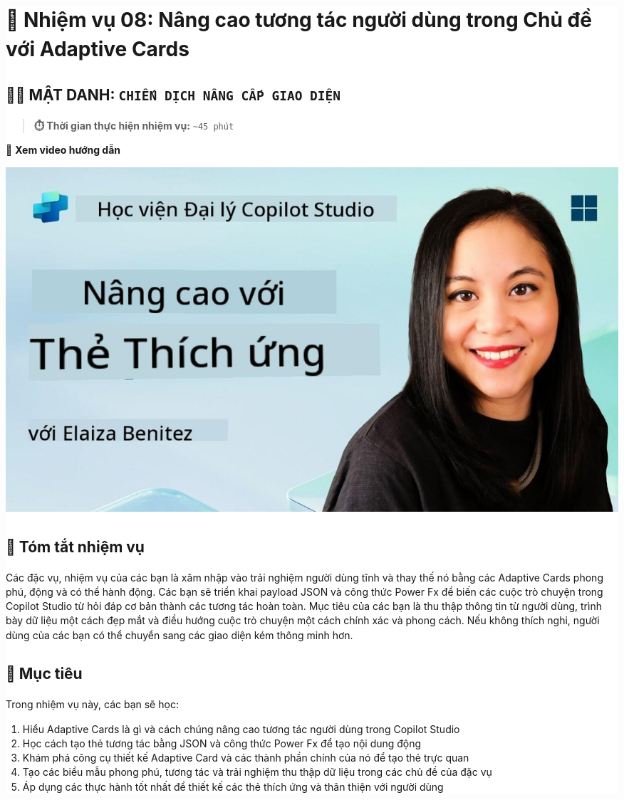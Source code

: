 
# 🚨 Nhiệm vụ 08: Nâng cao tương tác người dùng trong Chủ đề với Adaptive Cards

## 🕵️‍♂️ MẬT DANH: `CHIẾN DỊCH NÂNG CẤP GIAO DIỆN`

> **⏱️ Thời gian thực hiện nhiệm vụ:** `~45 phút`

🎥 **Xem video hướng dẫn**

[![Hình thu nhỏ video Adaptive cards](../../../../../translated_images/video-thumbnail.3fb3463f411ef1f440a0fd0e67d217a67bcca1d39a98b2c2bff4e13cbc1b6f4e.vi.jpg)](https://www.youtube.com/watch?v=RhIlzYHPCXo "Xem video hướng dẫn trên YouTube")

## 🎯 Tóm tắt nhiệm vụ

Các đặc vụ, nhiệm vụ của các bạn là xâm nhập vào trải nghiệm người dùng tĩnh và thay thế nó bằng các Adaptive Cards phong phú, động và có thể hành động. Các bạn sẽ triển khai payload JSON và công thức Power Fx để biến các cuộc trò chuyện trong Copilot Studio từ hỏi đáp cơ bản thành các tương tác hoàn toàn. Mục tiêu của các bạn là thu thập thông tin từ người dùng, trình bày dữ liệu một cách đẹp mắt và điều hướng cuộc trò chuyện một cách chính xác và phong cách. Nếu không thích nghi, người dùng của các bạn có thể chuyển sang các giao diện kém thông minh hơn.

## 🔎 Mục tiêu

Trong nhiệm vụ này, các bạn sẽ học:

1. Hiểu Adaptive Cards là gì và cách chúng nâng cao tương tác người dùng trong Copilot Studio
1. Học cách tạo thẻ tương tác bằng JSON và công thức Power Fx để tạo nội dung động
1. Khám phá công cụ thiết kế Adaptive Card và các thành phần chính của nó để tạo thẻ trực quan
1. Tạo các biểu mẫu phong phú, tương tác và trải nghiệm thu thập dữ liệu trong các chủ đề của đặc vụ
1. Áp dụng các thực hành tốt nhất để thiết kế các thẻ thích ứng và thân thiện với người dùng
